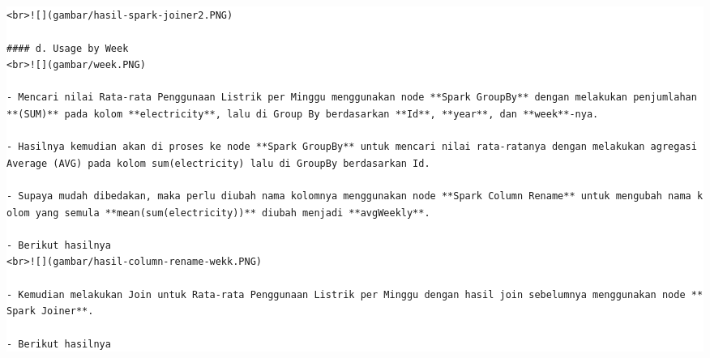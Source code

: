     <br>![](gambar/hasil-spark-joiner2.PNG)

    #### d. Usage by Week
    <br>![](gambar/week.PNG)

    - Mencari nilai Rata-rata Penggunaan Listrik per Minggu menggunakan node **Spark GroupBy** dengan melakukan penjumlahan **(SUM)** pada kolom **electricity**, lalu di Group By berdasarkan **Id**, **year**, dan **week**-nya. 

    - Hasilnya kemudian akan di proses ke node **Spark GroupBy** untuk mencari nilai rata-ratanya dengan melakukan agregasi Average (AVG) pada kolom sum(electricity) lalu di GroupBy berdasarkan Id.

    - Supaya mudah dibedakan, maka perlu diubah nama kolomnya menggunakan node **Spark Column Rename** untuk mengubah nama kolom yang semula **mean(sum(electricity))** diubah menjadi **avgWeekly**.
    
    - Berikut hasilnya
    <br>![](gambar/hasil-column-rename-wekk.PNG)

    - Kemudian melakukan Join untuk Rata-rata Penggunaan Listrik per Minggu dengan hasil join sebelumnya menggunakan node **Spark Joiner**.

    - Berikut hasilnya
